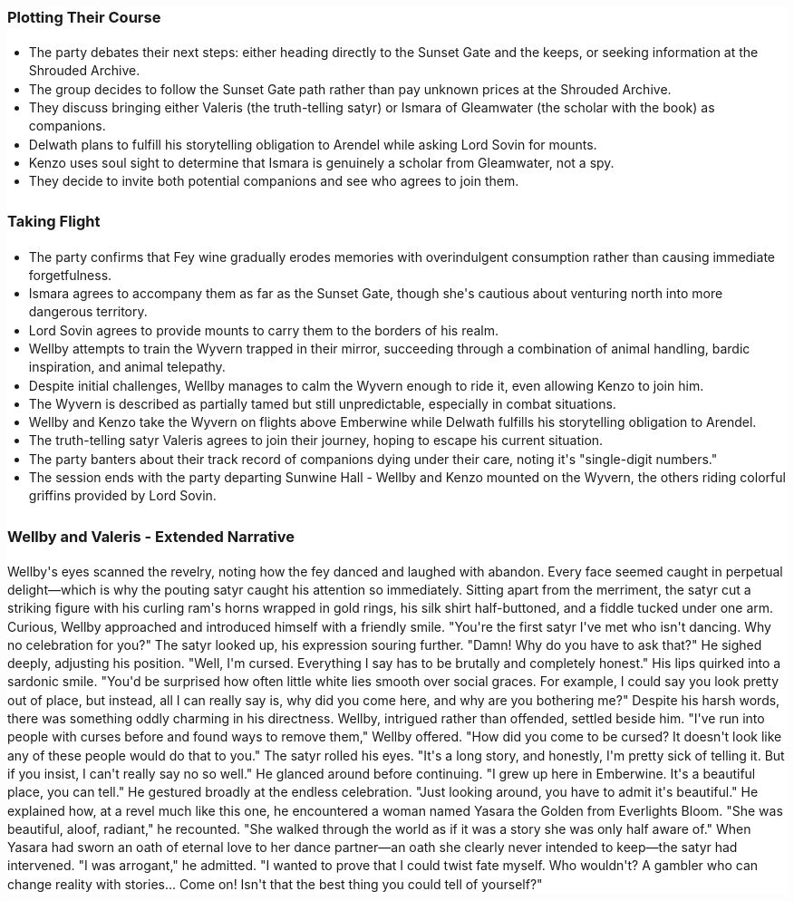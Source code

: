 
### Plotting Their Course
- The party debates their next steps: either heading directly to the Sunset Gate and the keeps, or seeking information at the Shrouded Archive.
- The group decides to follow the Sunset Gate path rather than pay unknown prices at the Shrouded Archive.
- They discuss bringing either Valeris (the truth-telling satyr) or Ismara of Gleamwater (the scholar with the book) as companions.
- Delwath plans to fulfill his storytelling obligation to Arendel while asking Lord Sovin for mounts.
- Kenzo uses soul sight to determine that Ismara is genuinely a scholar from Gleamwater, not a spy.
- They decide to invite both potential companions and see who agrees to join them.


### Taking Flight
- The party confirms that Fey wine gradually erodes memories with overindulgent consumption rather than causing immediate forgetfulness.
- Ismara agrees to accompany them as far as the Sunset Gate, though she's cautious about venturing north into more dangerous territory.
- Lord Sovin agrees to provide mounts to carry them to the borders of his realm.
- Wellby attempts to train the Wyvern trapped in their mirror, succeeding through a combination of animal handling, bardic inspiration, and animal telepathy.
- Despite initial challenges, Wellby manages to calm the Wyvern enough to ride it, even allowing Kenzo to join him.
- The Wyvern is described as partially tamed but still unpredictable, especially in combat situations.
- Wellby and Kenzo take the Wyvern on flights above Emberwine while Delwath fulfills his storytelling obligation to Arendel.
- The truth-telling satyr Valeris agrees to join their journey, hoping to escape his current situation.
- The party banters about their track record of companions dying under their care, noting it's "single-digit numbers."
- The session ends with the party departing Sunwine Hall - Wellby and Kenzo mounted on the Wyvern, the others riding colorful griffins provided by Lord Sovin.


### Wellby and Valeris - Extended Narrative
Wellby's eyes scanned the revelry, noting how the fey danced and laughed with abandon. Every face seemed caught in perpetual delight—which is why the pouting satyr caught his attention so immediately. Sitting apart from the merriment, the satyr cut a striking figure with his curling ram's horns wrapped in gold rings, his silk shirt half-buttoned, and a fiddle tucked under one arm.
Curious, Wellby approached and introduced himself with a friendly smile. "You're the first satyr I've met who isn't dancing. Why no celebration for you?"
The satyr looked up, his expression souring further. "Damn! Why do you have to ask that?" He sighed deeply, adjusting his position. "Well, I'm cursed. Everything I say has to be brutally and completely honest." His lips quirked into a sardonic smile. "You'd be surprised how often little white lies smooth over social graces. For example, I could say you look pretty out of place, but instead, all I can really say is, why did you come here, and why are you bothering me?"
Despite his harsh words, there was something oddly charming in his directness. Wellby, intrigued rather than offended, settled beside him.
"I've run into people with curses before and found ways to remove them," Wellby offered. "How did you come to be cursed? It doesn't look like any of these people would do that to you."
The satyr rolled his eyes. "It's a long story, and honestly, I'm pretty sick of telling it. But if you insist, I can't really say no so well." He glanced around before continuing. "I grew up here in Emberwine. It's a beautiful place, you can tell." He gestured broadly at the endless celebration. "Just looking around, you have to admit it's beautiful."
He explained how, at a revel much like this one, he encountered a woman named Yasara the Golden from Everlights Bloom. "She was beautiful, aloof, radiant," he recounted. "She walked through the world as if it was a story she was only half aware of."
When Yasara had sworn an oath of eternal love to her dance partner—an oath she clearly never intended to keep—the satyr had intervened. "I was arrogant," he admitted. "I wanted to prove that I could twist fate myself. Who wouldn't? A gambler who can change reality with stories... Come on! Isn't that the best thing you could tell of yourself?"